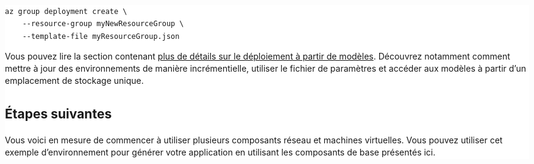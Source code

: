 ```azurecli
az group deployment create \
    --resource-group myNewResourceGroup \
    --template-file myResourceGroup.json
```

Vous pouvez lire la section contenant [plus de détails sur le déploiement à partir de modèles](../../azure-resource-manager/templates/deploy-cli.md?toc=/azure/virtual-machines/linux/toc.json). Découvrez notamment comment mettre à jour des environnements de manière incrémentielle, utiliser le fichier de paramètres et accéder aux modèles à partir d’un emplacement de stockage unique.

## <a name="next-steps"></a>Étapes suivantes
Vous voici en mesure de commencer à utiliser plusieurs composants réseau et machines virtuelles. Vous pouvez utiliser cet exemple d’environnement pour générer votre application en utilisant les composants de base présentés ici.